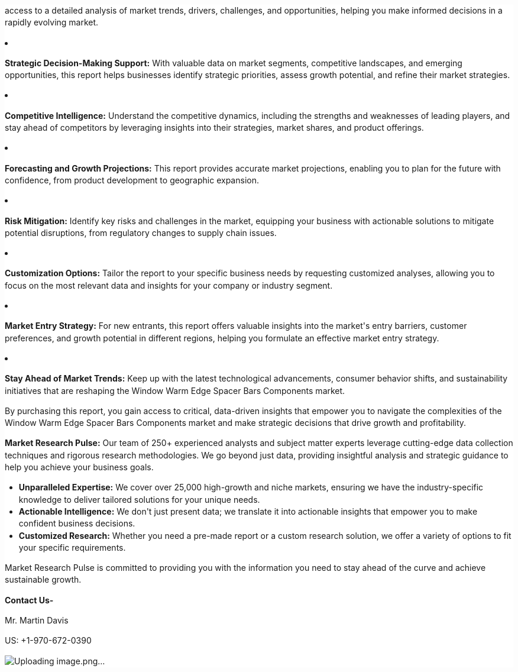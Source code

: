 access to a detailed analysis of market trends, drivers, challenges, and opportunities, helping you make informed decisions in a rapidly evolving market.</p></li><li><p><strong>Strategic Decision-Making Support:</strong> With valuable data on market segments, competitive landscapes, and emerging opportunities, this report helps businesses identify strategic priorities, assess growth potential, and refine their market strategies.</p></li><li><p><strong>Competitive Intelligence:</strong> Understand the competitive dynamics, including the strengths and weaknesses of leading players, and stay ahead of competitors by leveraging insights into their strategies, market shares, and product offerings.</p></li><li><p><strong>Forecasting and Growth Projections:</strong> This report provides accurate market projections, enabling you to plan for the future with confidence, from product development to geographic expansion.</p></li><li><p><strong>Risk Mitigation:</strong> Identify key risks and challenges in the market, equipping your business with actionable solutions to mitigate potential disruptions, from regulatory changes to supply chain issues.</p></li><li><p><strong>Customization Options:</strong> Tailor the report to your specific business needs by requesting customized analyses, allowing you to focus on the most relevant data and insights for your company or industry segment.</p></li><li><p><strong>Market Entry Strategy:</strong> For new entrants, this report offers valuable insights into the market's entry barriers, customer preferences, and growth potential in different regions, helping you formulate an effective market entry strategy.</p></li><li><p><strong>Stay Ahead of Market Trends:</strong> Keep up with the latest technological advancements, consumer behavior shifts, and sustainability initiatives that are reshaping the Window Warm Edge Spacer Bars Components market.</p></li></ol><p>By purchasing this report, you gain access to critical, data-driven insights that empower you to navigate the complexities of the Window Warm Edge Spacer Bars Components market and make strategic decisions that drive growth and profitability.</p><p><strong>Market Research Pulse:</strong>&nbsp;Our team of 250+ experienced analysts and subject matter experts leverage cutting-edge data collection techniques and rigorous research methodologies. We go beyond just data, providing insightful analysis and strategic guidance to help you achieve your business goals.</p><ul><li><strong>Unparalleled Expertise:</strong>&nbsp;We cover over 25,000 high-growth and niche markets, ensuring we have the industry-specific knowledge to deliver tailored solutions for your unique needs.</li><li><strong>Actionable Intelligence:</strong>&nbsp;We don't just present data; we translate it into actionable insights that empower you to make confident business decisions.</li><li><strong>Customized Research:</strong>&nbsp;Whether you need a pre-made report or a custom research solution, we offer a variety of options to fit your specific requirements.</li></ul><p>Market Research Pulse is committed to providing you with the information you need to stay ahead of the curve and achieve sustainable growth.</p><p><strong>Contact Us-</strong></p><p>Mr. Martin Davis</p><p>US: +1-970-672-0390</p>
![Uploading image.png…]()

